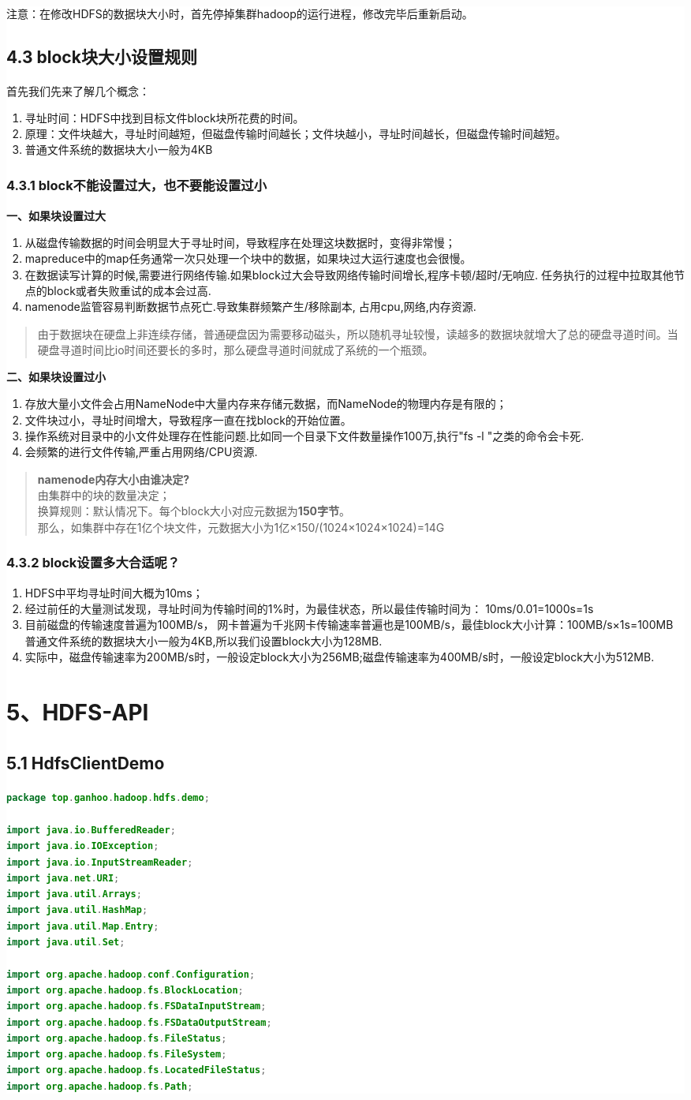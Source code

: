 注意：在修改HDFS的数据块大小时，首先停掉集群hadoop的运行进程，修改完毕后重新启动。

## 4.3 block块大小设置规则
首先我们先来了解几个概念：

1) 寻址时间：HDFS中找到目标文件block块所花费的时间。
2) 原理：文件块越大，寻址时间越短，但磁盘传输时间越长；文件块越小，寻址时间越长，但磁盘传输时间越短。
3) 普通文件系统的数据块大小一般为4KB

### 4.3.1 block不能设置过大，也不要能设置过小

**一、如果块设置过大**

1) 从磁盘传输数据的时间会明显大于寻址时间，导致程序在处理这块数据时，变得非常慢；
2) mapreduce中的map任务通常一次只处理一个块中的数据，如果块过大运行速度也会很慢。
3) 在数据读写计算的时候,需要进行网络传输.如果block过大会导致网络传输时间增长,程序卡顿/超时/无响应. 任务执行的过程中拉取其他节点的block或者失败重试的成本会过高.
4) namenode监管容易判断数据节点死亡.导致集群频繁产生/移除副本, 占用cpu,网络,内存资源.

> 由于数据块在硬盘上非连续存储，普通硬盘因为需要移动磁头，所以随机寻址较慢，读越多的数据块就增大了总的硬盘寻道时间。当硬盘寻道时间比io时间还要长的多时，那么硬盘寻道时间就成了系统的一个瓶颈。

**二、如果块设置过小**

1) 存放大量小文件会占用NameNode中大量内存来存储元数据，而NameNode的物理内存是有限的；
2) 文件块过小，寻址时间增大，导致程序一直在找block的开始位置。
3) 操作系统对目录中的小文件处理存在性能问题.比如同一个目录下文件数量操作100万,执行"fs -l "之类的命令会卡死.
4) 会频繁的进行文件传输,严重占用网络/CPU资源.

> **namenode内存大小由谁决定?**<br>
>  由集群中的块的数量决定；<br>
>  换算规则：默认情况下。每个block大小对应元数据为**150字节**。<br>
>  那么，如集群中存在1亿个块文件，元数据大小为1亿×150/(1024×1024×1024)=14G

### 4.3.2 block设置多大合适呢？

1) HDFS中平均寻址时间大概为10ms；
2) 经过前任的大量测试发现，寻址时间为传输时间的1%时，为最佳状态，所以最佳传输时间为：
10ms/0.01=1000s=1s
3) 目前磁盘的传输速度普遍为100MB/s， 网卡普遍为千兆网卡传输速率普遍也是100MB/s，最佳block大小计算：100MB/s×1s=100MB<br>
普通文件系统的数据块大小一般为4KB,所以我们设置block大小为128MB.
4) 实际中，磁盘传输速率为200MB/s时，一般设定block大小为256MB;磁盘传输速率为400MB/s时，一般设定block大小为512MB.


# 5、HDFS-API
## 5.1 HdfsClientDemo

```java
package top.ganhoo.hadoop.hdfs.demo;

import java.io.BufferedReader;
import java.io.IOException;
import java.io.InputStreamReader;
import java.net.URI;
import java.util.Arrays;
import java.util.HashMap;
import java.util.Map.Entry;
import java.util.Set;

import org.apache.hadoop.conf.Configuration;
import org.apache.hadoop.fs.BlockLocation;
import org.apache.hadoop.fs.FSDataInputStream;
import org.apache.hadoop.fs.FSDataOutputStream;
import org.apache.hadoop.fs.FileStatus;
import org.apache.hadoop.fs.FileSystem;
import org.apache.hadoop.fs.LocatedFileStatus;
import org.apache.hadoop.fs.Path;
```